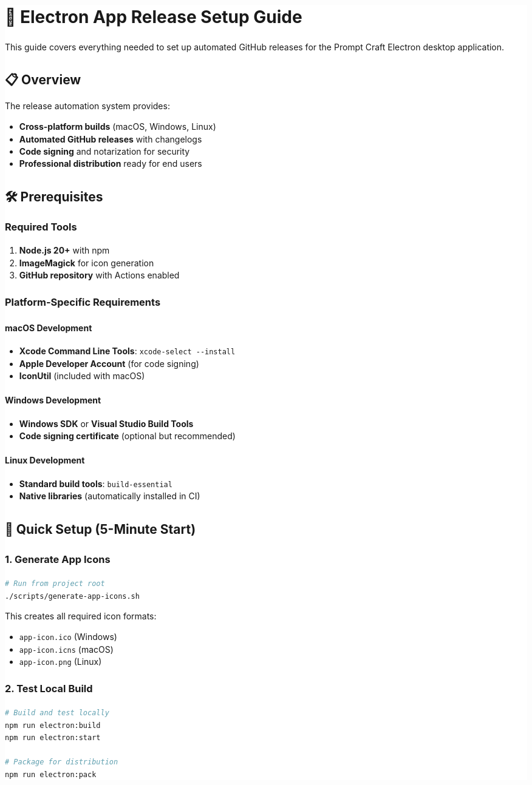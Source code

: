 # 🚀 Electron App Release Setup Guide

This guide covers everything needed to set up automated GitHub releases for the Prompt Craft Electron desktop application.

## 📋 Overview

The release automation system provides:
- **Cross-platform builds** (macOS, Windows, Linux)
- **Automated GitHub releases** with changelogs
- **Code signing** and notarization for security
- **Professional distribution** ready for end users

## 🛠️ Prerequisites

### Required Tools
1. **Node.js 20+** with npm
2. **ImageMagick** for icon generation
3. **GitHub repository** with Actions enabled

### Platform-Specific Requirements

#### macOS Development
- **Xcode Command Line Tools**: `xcode-select --install`
- **Apple Developer Account** (for code signing)
- **IconUtil** (included with macOS)

#### Windows Development  
- **Windows SDK** or **Visual Studio Build Tools**
- **Code signing certificate** (optional but recommended)

#### Linux Development
- **Standard build tools**: `build-essential`
- **Native libraries** (automatically installed in CI)

## 🎯 Quick Setup (5-Minute Start)

### 1. Generate App Icons
```bash
# Run from project root
./scripts/generate-app-icons.sh
```

This creates all required icon formats:
- `app-icon.ico` (Windows)
- `app-icon.icns` (macOS) 
- `app-icon.png` (Linux)

### 2. Test Local Build
```bash
# Build and test locally
npm run electron:build
npm run electron:start

# Package for distribution
npm run electron:pack
```
